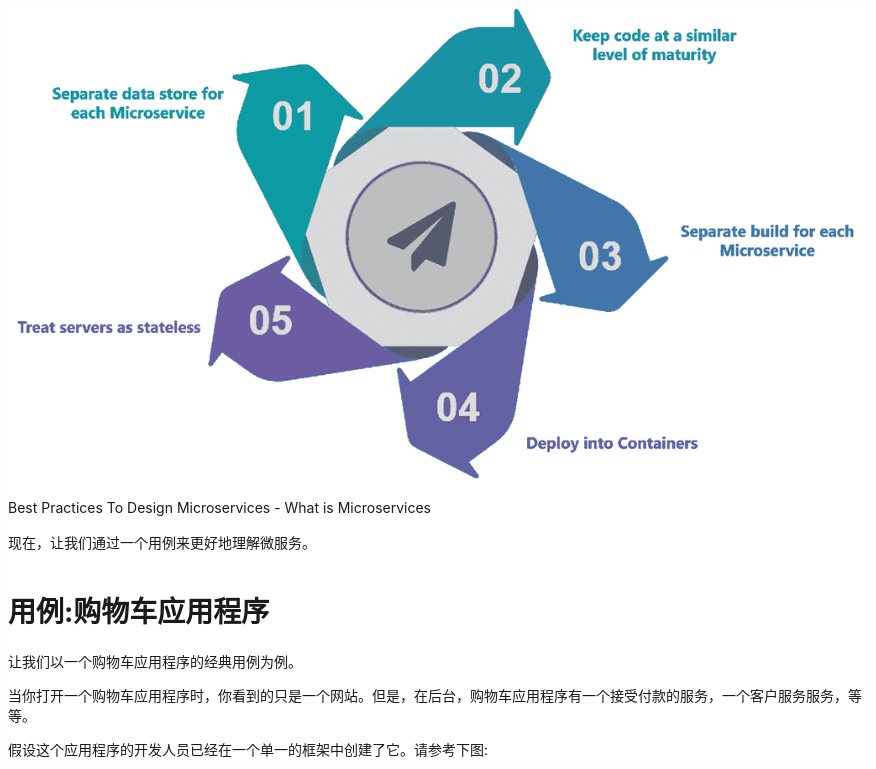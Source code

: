 ![](img/e065d58a3900c34deaa70c78e8914d88.png)

Best Practices To Design Microservices - What is Microservices

现在，让我们通过一个用例来更好地理解微服务。

# 用例:购物车应用程序

让我们以一个购物车应用程序的经典用例为例。

当你打开一个购物车应用程序时，你看到的只是一个网站。但是，在后台，购物车应用程序有一个接受付款的服务，一个客户服务服务，等等。

假设这个应用程序的开发人员已经在一个单一的框架中创建了它。请参考下图:
